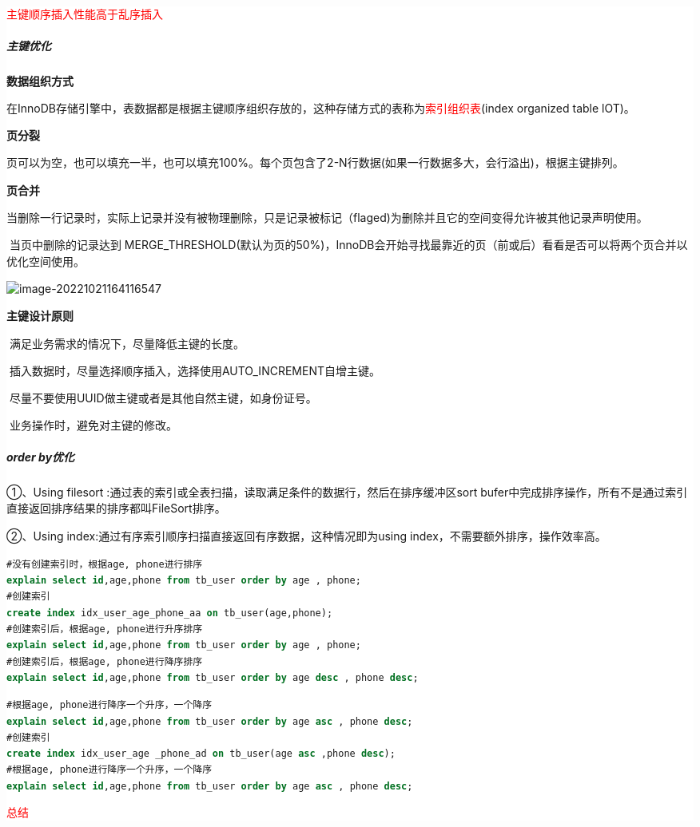 <font color='red'>主键顺序插入性能高于乱序插入</font>

##### 主键优化

**数据组织方式**

​		在InnoDB存储引擎中，表数据都是根据主键顺序组织存放的，这种存储方式的表称为<font color='red'>索引组织表</font>(index organized table lOT)。

**页分裂**

​		页可以为空，也可以填充一半，也可以填充100%。每个页包含了2-N行数据(如果一行数据多大，会行溢出)，根据主键排列。

**页合并**

​		当删除一行记录时，实际上记录并没有被物理删除，只是记录被标记（flaged)为删除并且它的空间变得允许被其他记录声明使用。

​		当页中删除的记录达到 MERGE_THRESHOLD(默认为页的50%)，InnoDB会开始寻找最靠近的页（前或后）看看是否可以将两个页合并以优化空间使用。

![image-20221021164116547](C:\Users\WZ\AppData\Roaming\Typora\typora-user-images\image-20221021164116547.png)

**主键设计原则**

​		满足业务需求的情况下，尽量降低主键的长度。

​		插入数据时，尽量选择顺序插入，选择使用AUTO_INCREMENT自增主键。

​		尽量不要使用UUID做主键或者是其他自然主键，如身份证号。

​		业务操作时，避免对主键的修改。

##### order by优化

①、Using filesort :通过表的索引或全表扫描，读取满足条件的数据行，然后在排序缓冲区sort bufer中完成排序操作，所有不是通过索引直接返回排序结果的排序都叫FileSort排序。

②、Using index:通过有序索引顺序扫描直接返回有序数据，这种情况即为using index，不需要额外排序，操作效率高。

```sql
#没有创建索引时，根据age, phone进行排序
explain select id,age,phone from tb_user order by age , phone;
#创建索引
create index idx_user_age_phone_aa on tb_user(age,phone);
#创建索引后，根据age, phone进行升序排序
explain select id,age,phone from tb_user order by age , phone;
#创建索引后，根据age, phone进行降序排序
explain select id,age,phone from tb_user order by age desc , phone desc;
```

```sql
#根据age, phone进行降序一个升序，一个降序
explain select id,age,phone from tb_user order by age asc , phone desc;
#创建索引
create index idx_user_age _phone_ad on tb_user(age asc ,phone desc);
#根据age, phone进行降序一个升序，一个降序
explain select id,age,phone from tb_user order by age asc , phone desc;

```

<font color='red'>总结</font>
